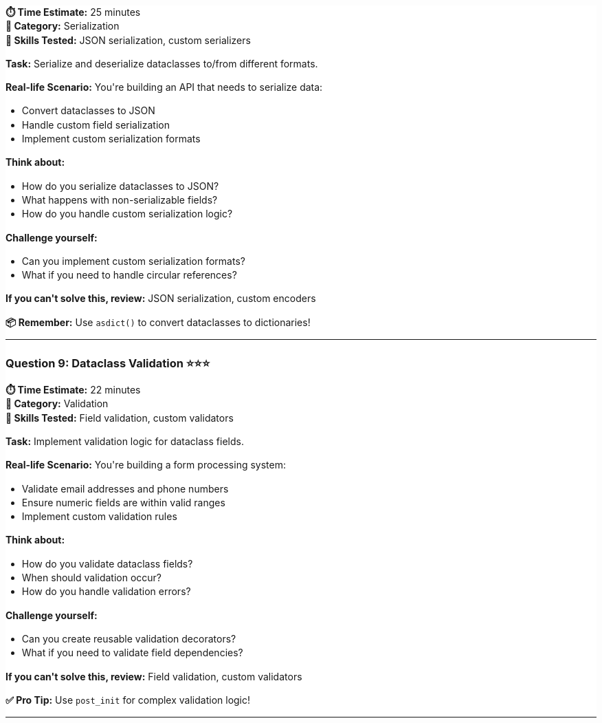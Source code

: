 **⏱️ Time Estimate:** 25 minutes  
**🎯 Category:** Serialization  
**📝 Skills Tested:** JSON serialization, custom serializers

**Task:** Serialize and deserialize dataclasses to/from different formats.

**Real-life Scenario:** You're building an API that needs to serialize data:

- Convert dataclasses to JSON
- Handle custom field serialization
- Implement custom serialization formats

**Think about:**

- How do you serialize dataclasses to JSON?
- What happens with non-serializable fields?
- How do you handle custom serialization logic?

**Challenge yourself:**

- Can you implement custom serialization formats?
- What if you need to handle circular references?

**If you can't solve this, review:** JSON serialization, custom encoders

**📦 Remember:** Use `asdict()` to convert dataclasses to dictionaries!

---

### Question 9: Dataclass Validation ⭐⭐⭐

**⏱️ Time Estimate:** 22 minutes  
**🎯 Category:** Validation  
**📝 Skills Tested:** Field validation, custom validators

**Task:** Implement validation logic for dataclass fields.

**Real-life Scenario:** You're building a form processing system:

- Validate email addresses and phone numbers
- Ensure numeric fields are within valid ranges
- Implement custom validation rules

**Think about:**

- How do you validate dataclass fields?
- When should validation occur?
- How do you handle validation errors?

**Challenge yourself:**

- Can you create reusable validation decorators?
- What if you need to validate field dependencies?

**If you can't solve this, review:** Field validation, custom validators

**✅ Pro Tip:** Use `post_init` for complex validation logic!

---
